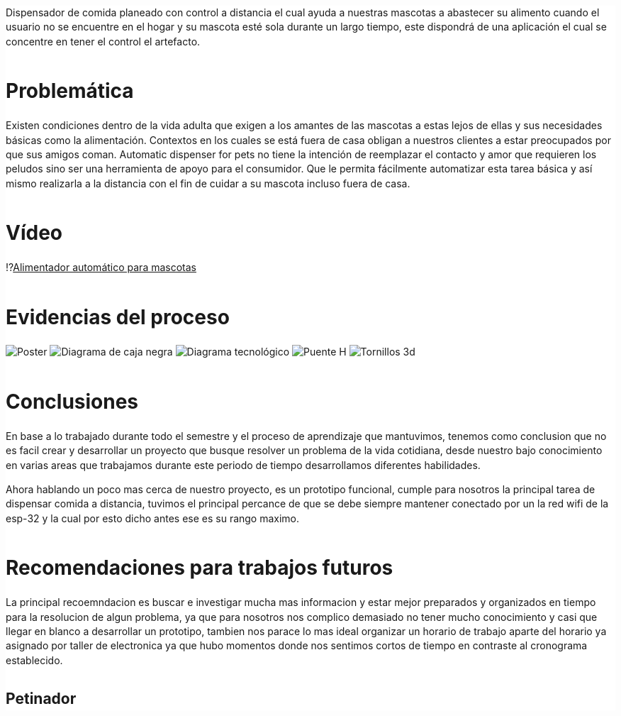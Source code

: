 Dispensador de comida planeado con control a distancia el cual ayuda a nuestras mascotas a abastecer su alimento cuando el usuario no se encuentre en el hogar y su mascota esté sola durante un largo tiempo, este dispondrá de una aplicación el cual se concentre en tener el control el artefacto.

Problemática
============

Existen condiciones dentro de la vida adulta que exigen a los amantes de las mascotas a estas lejos de ellas y sus necesidades básicas como la alimentación. Contextos en los cuales se está fuera de casa obligan a nuestros clientes a estar preocupados por que sus amigos coman. Automatic dispenser for pets no tiene la intención de reemplazar el contacto y amor que requieren los peludos sino ser una herramienta de apoyo para el consumidor. Que le permita fácilmente automatizar esta tarea básica y así mismo realizarla a la distancia con el fin de cuidar a su mascota incluso fuera de casa.

Vídeo
=====

!?[Alimentador automático para mascotas](https://www.youtube.com/watch?v=Z0mrX8JiHOk)

Evidencias del proceso
======================

![Poster](https://github.com/DiegoZea0412/Comedor_para_mascotas/assets/144504347/8afde34b-d3a3-4bb1-9bf7-c408ed47cceb)
![Diagrama de caja negra](https://github.com/DiegoZea0412/Comedor_para_mascotas/assets/144504347/ad3bca27-68f4-487a-860a-6cf46d8a0d78)
![Diagrama tecnológico](https://github.com/DiegoZea0412/Comedor_para_mascotas/assets/144504347/b40242ee-3a39-4957-9113-805f7ec54909)
![Puente H](https://github.com/DiegoZea0412/Comedor_para_mascotas/assets/144504347/24d904dc-04a3-42a7-991a-2fed53754524)
![Tornillos 3d](https://github.com/DiegoZea0412/Comedor_para_mascotas/assets/144504347/81f4d7b8-8a9c-490d-8954-f03c28dcd674)

Conclusiones
============

En base a lo trabajado durante todo el semestre y el proceso de aprendizaje que mantuvimos, tenemos como conclusion que no es facil crear y desarrollar un proyecto que busque resolver un problema de la vida cotidiana, desde nuestro bajo conocimiento en varias areas que trabajamos durante este periodo de tiempo desarrollamos diferentes habilidades.

Ahora hablando un poco mas cerca de nuestro proyecto, es un prototipo funcional, cumple para nosotros la principal tarea de dispensar comida a distancia, tuvimos el principal percance de que se debe siempre mantener conectado por un la red wifi de la esp-32 y la cual por esto dicho antes ese es su rango maximo. 

Recomendaciones para trabajos futuros
=====================================

La principal recoemndacion es buscar e investigar mucha mas informacion y estar mejor preparados y organizados en tiempo para la resolucion de algun problema, ya que para nosotros nos complico demasiado no tener mucho conocimiento y casi que llegar en blanco a desarrollar un prototipo, tambien nos parace lo mas ideal organizar un horario de trabajo aparte del horario ya asignado por taller de electronica ya que hubo momentos donde nos sentimos cortos de tiempo en contraste al cronograma establecido.

## Petinador
